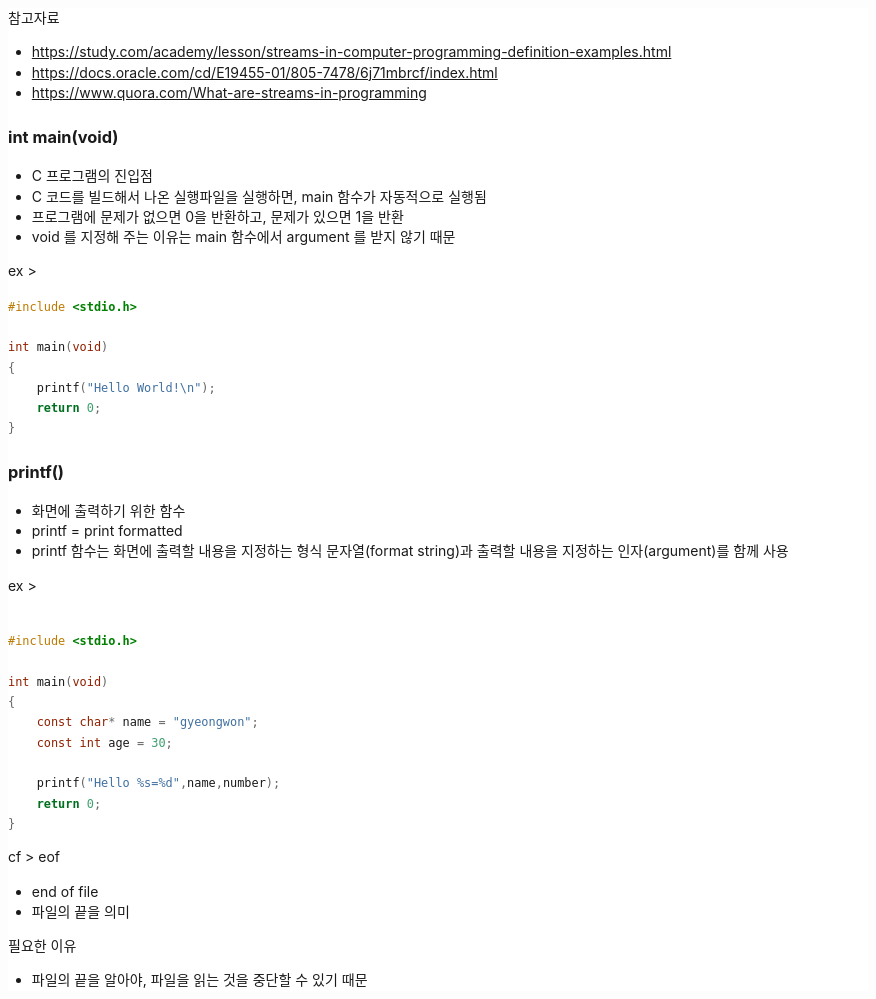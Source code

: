 참고자료
- https://study.com/academy/lesson/streams-in-computer-programming-definition-examples.html
- https://docs.oracle.com/cd/E19455-01/805-7478/6j71mbrcf/index.html
- https://www.quora.com/What-are-streams-in-programming


### int main(void)

- C 프로그램의 진입점
- C 코드를 빌드해서 나온 실행파일을 실행하면, main 함수가 자동적으로 실행됨
- 프로그램에 문제가 없으면 0을 반환하고, 문제가 있으면 1을 반환
- void 를 지정해 주는 이유는 main 함수에서 argument 를 받지 않기 때문

ex > 

```c
#include <stdio.h>

int main(void)
{
    printf("Hello World!\n");
    return 0;
}
```


### printf()

- 화면에 출력하기 위한 함수
- printf = print formatted
- printf 함수는 화면에 출력할 내용을 지정하는 형식 문자열(format string)과 출력할 내용을 지정하는 인자(argument)를 함께 사용

ex > 

```c

#include <stdio.h>

int main(void)
{
    const char* name = "gyeongwon";
    const int age = 30;

    printf("Hello %s=%d",name,number);
    return 0;
}
```

cf > eof

- end of file
- 파일의 끝을 의미

필요한 이유

- 파일의 끝을 알아야, 파일을 읽는 것을 중단할 수 있기 때문
